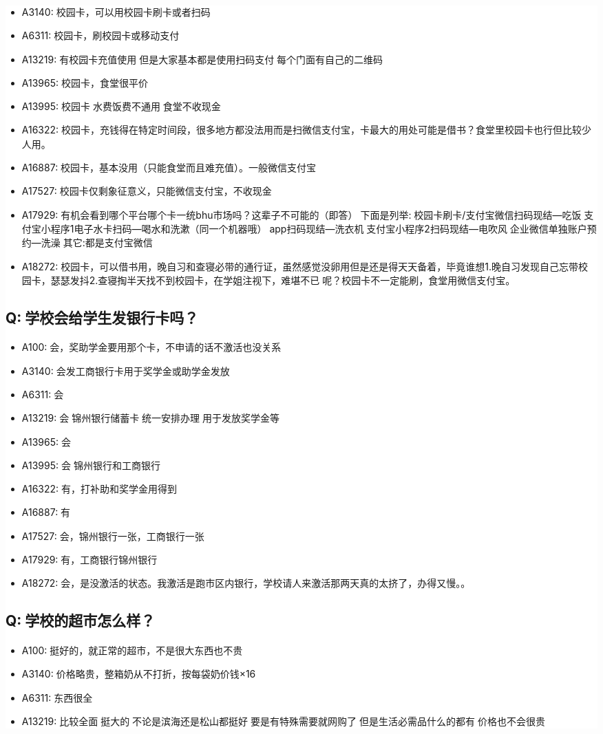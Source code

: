- A3140: 校园卡，可以用校园卡刷卡或者扫码

- A6311: 校园卡，刷校园卡或移动支付

- A13219: 有校园卡充值使用 但是大家基本都是使用扫码支付 每个门面有自己的二维码

- A13965: 校园卡，食堂很平价

- A13995: 校园卡 水费饭费不通用 食堂不收现金

- A16322: 校园卡，充钱得在特定时间段，很多地方都没法用而是扫微信支付宝，卡最大的用处可能是借书？食堂里校园卡也行但比较少人用。

- A16887: 校园卡，基本没用（只能食堂而且难充值）。一般微信支付宝

- A17527: 校园卡仅剩象征意义，只能微信支付宝，不收现金

- A17929: 有机会看到哪个平台哪个卡一统bhu市场吗？这辈子不可能的（即答）
下面是列举:
校园卡刷卡/支付宝微信扫码现结—吃饭
支付宝小程序1电子水卡扫码—喝水和洗漱（同一个机器哦）
app扫码现结—洗衣机
支付宝小程序2扫码现结—电吹风
企业微信单独账户预约—洗澡
其它:都是支付宝微信

- A18272: 校园卡，可以借书用，晚自习和查寝必带的通行证，虽然感觉没卵用但是还是得天天备着，毕竟谁想1.晚自习发现自己忘带校园卡，瑟瑟发抖2.查寝掏半天找不到校园卡，在学姐注视下，难堪不已 呢？校园卡不一定能刷，食堂用微信支付宝。

## Q: 学校会给学生发银行卡吗？

- A100: 会，奖助学金要用那个卡，不申请的话不激活也没关系

- A3140: 会发工商银行卡用于奖学金或助学金发放

- A6311: 会

- A13219: 会 锦州银行储蓄卡 统一安排办理 用于发放奖学金等

- A13965: 会

- A13995: 会 锦州银行和工商银行

- A16322: 有，打补助和奖学金用得到

- A16887: 有

- A17527: 会，锦州银行一张，工商银行一张

- A17929: 有，工商银行锦州银行

- A18272: 会，是没激活的状态。我激活是跑市区内银行，学校请人来激活那两天真的太挤了，办得又慢。。

## Q: 学校的超市怎么样？

- A100: 挺好的，就正常的超市，不是很大东西也不贵

- A3140: 价格略贵，整箱奶从不打折，按每袋奶价钱×16

- A6311: 东西很全

- A13219: 比较全面 挺大的 不论是滨海还是松山都挺好 要是有特殊需要就网购了 但是生活必需品什么的都有 价格也不会很贵

